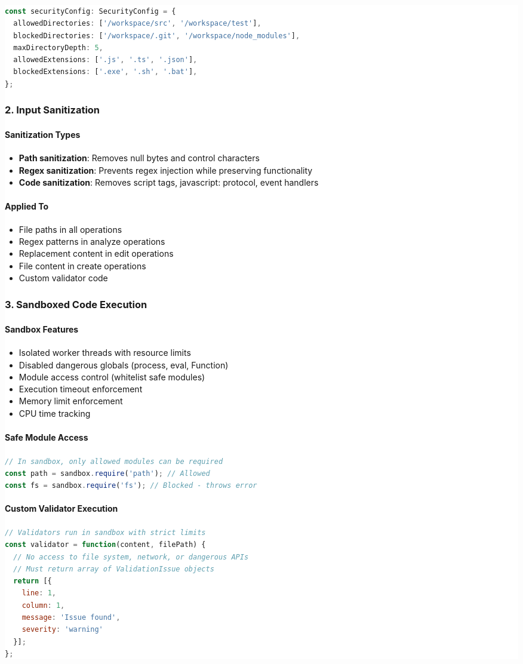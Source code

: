 ```typescript
const securityConfig: SecurityConfig = {
  allowedDirectories: ['/workspace/src', '/workspace/test'],
  blockedDirectories: ['/workspace/.git', '/workspace/node_modules'],
  maxDirectoryDepth: 5,
  allowedExtensions: ['.js', '.ts', '.json'],
  blockedExtensions: ['.exe', '.sh', '.bat'],
};
```

### 2. Input Sanitization

#### Sanitization Types
- **Path sanitization**: Removes null bytes and control characters
- **Regex sanitization**: Prevents regex injection while preserving functionality
- **Code sanitization**: Removes script tags, javascript: protocol, event handlers

#### Applied To
- File paths in all operations
- Regex patterns in analyze operations
- Replacement content in edit operations
- File content in create operations
- Custom validator code

### 3. Sandboxed Code Execution

#### Sandbox Features
- Isolated worker threads with resource limits
- Disabled dangerous globals (process, eval, Function)
- Module access control (whitelist safe modules)
- Execution timeout enforcement
- Memory limit enforcement
- CPU time tracking

#### Safe Module Access
```javascript
// In sandbox, only allowed modules can be required
const path = sandbox.require('path'); // Allowed
const fs = sandbox.require('fs'); // Blocked - throws error
```

#### Custom Validator Execution
```javascript
// Validators run in sandbox with strict limits
const validator = function(content, filePath) {
  // No access to file system, network, or dangerous APIs
  // Must return array of ValidationIssue objects
  return [{
    line: 1,
    column: 1,
    message: 'Issue found',
    severity: 'warning'
  }];
};
```
